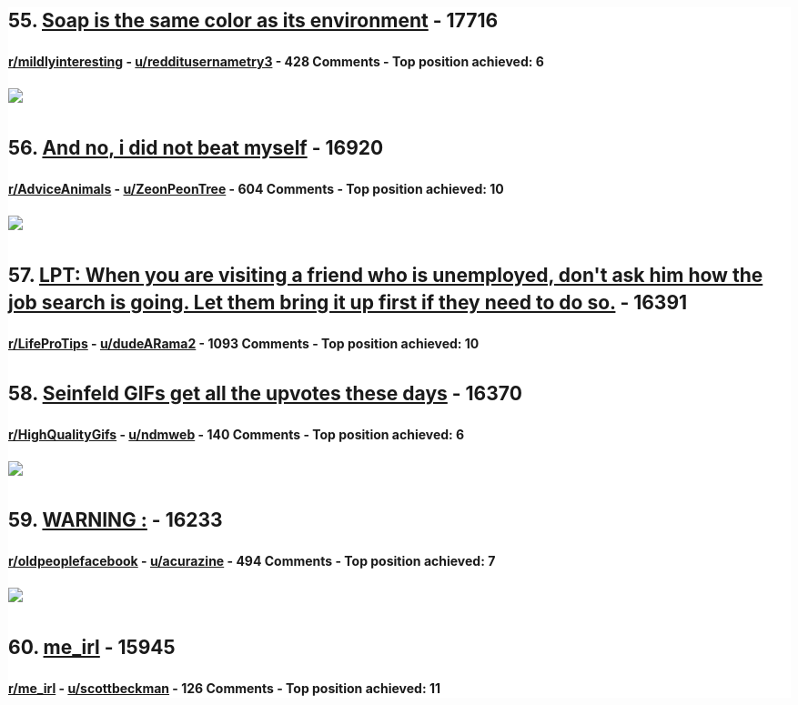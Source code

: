 ## 55. [Soap is the same color as its environment](http://reddit.com/r/mildlyinteresting/comments/6898wz/soap_is_the_same_color_as_its_environment/) - 17716
#### [r/mildlyinteresting](http://reddit.com/r/mildlyinteresting) - [u/redditusernametry3](http://reddit.com/u/redditusernametry3) - 428 Comments - Top position achieved: 6

<a href="https://i.redd.it/t78btd4brhuy.jpg"><img src="https://a.thumbs.redditmedia.com/a1DrjJNsy8QNcI0guCfEB9QvLhaIXJLIWYAkvR029B8.jpg"></img></a>

## 56. [And no, i did not beat myself](http://reddit.com/r/AdviceAnimals/comments/688oki/and_no_i_did_not_beat_myself/) - 16920
#### [r/AdviceAnimals](http://reddit.com/r/AdviceAnimals) - [u/ZeonPeonTree](http://reddit.com/u/ZeonPeonTree) - 604 Comments - Top position achieved: 10

<a href="https://i.imgur.com/Zj8Posa.jpg"><img src="https://b.thumbs.redditmedia.com/wRcMMdVT6PxsHCEVgBw3kHCsHnfMWtGUkKFGB5Ta0fs.jpg"></img></a>

## 57. [LPT: When you are visiting a friend who is unemployed, don't ask him how the job search is going. Let them bring it up first if they need to do so.](http://reddit.com/r/LifeProTips/comments/686v2t/lpt_when_you_are_visiting_a_friend_who_is/) - 16391
#### [r/LifeProTips](http://reddit.com/r/LifeProTips) - [u/dudeARama2](http://reddit.com/u/dudeARama2) - 1093 Comments - Top position achieved: 10

## 58. [Seinfeld GIFs get all the upvotes these days](http://reddit.com/r/HighQualityGifs/comments/687wa5/seinfeld_gifs_get_all_the_upvotes_these_days/) - 16370
#### [r/HighQualityGifs](http://reddit.com/r/HighQualityGifs) - [u/ndmweb](http://reddit.com/u/ndmweb) - 140 Comments - Top position achieved: 6

<a href="http://i.imgur.com/Oz6EzB1.gifv"><img src="https://b.thumbs.redditmedia.com/ahml0FePYG3-y4YipDi8XP_9gi2DbtTccctKYHLZ8-Q.jpg"></img></a>

## 59. [WARNING :](http://reddit.com/r/oldpeoplefacebook/comments/68axj1/warning/) - 16233
#### [r/oldpeoplefacebook](http://reddit.com/r/oldpeoplefacebook) - [u/acurazine](http://reddit.com/u/acurazine) - 494 Comments - Top position achieved: 7

<a href="http://i.imgur.com/VbUfpXu.png"><img src="https://b.thumbs.redditmedia.com/JO4VGjei-lhT3vG_ToSxRSI7XxLN4tFo7M5xUUMC-II.jpg"></img></a>

## 60. [me_irl](http://reddit.com/r/me_irl/comments/6888mp/me_irl/) - 15945
#### [r/me_irl](http://reddit.com/r/me_irl) - [u/scottbeckman](http://reddit.com/u/scottbeckman) - 126 Comments - Top position achieved: 11
